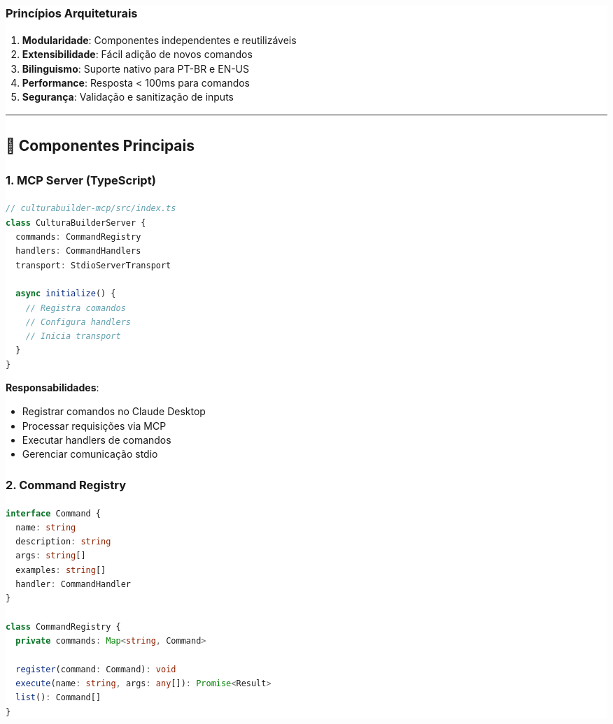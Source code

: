 ### Princípios Arquiteturais

1. **Modularidade**: Componentes independentes e reutilizáveis
2. **Extensibilidade**: Fácil adição de novos comandos
3. **Bilinguismo**: Suporte nativo para PT-BR e EN-US
4. **Performance**: Resposta < 100ms para comandos
5. **Segurança**: Validação e sanitização de inputs

---

## 🔧 Componentes Principais

### 1. MCP Server (TypeScript)

```typescript
// culturabuilder-mcp/src/index.ts
class CulturaBuilderServer {
  commands: CommandRegistry
  handlers: CommandHandlers
  transport: StdioServerTransport
  
  async initialize() {
    // Registra comandos
    // Configura handlers
    // Inicia transport
  }
}
```

**Responsabilidades**:
- Registrar comandos no Claude Desktop
- Processar requisições via MCP
- Executar handlers de comandos
- Gerenciar comunicação stdio

### 2. Command Registry

```typescript
interface Command {
  name: string
  description: string
  args: string[]
  examples: string[]
  handler: CommandHandler
}

class CommandRegistry {
  private commands: Map<string, Command>
  
  register(command: Command): void
  execute(name: string, args: any[]): Promise<Result>
  list(): Command[]
}
```
